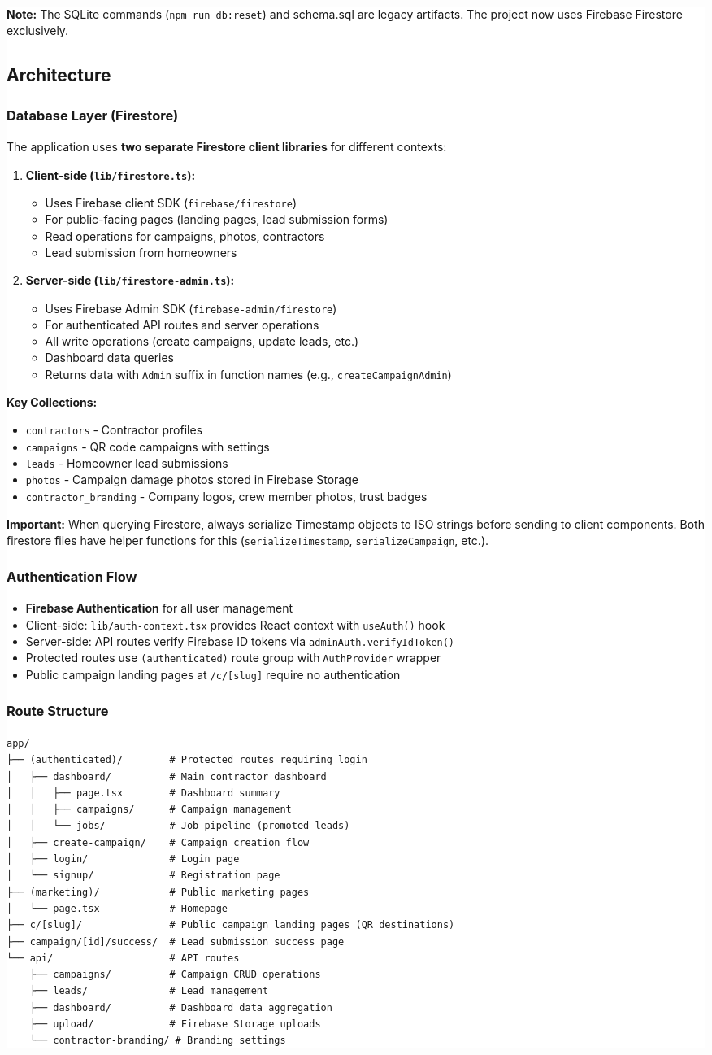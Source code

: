 **Note:** The SQLite commands (`npm run db:reset`) and schema.sql are legacy artifacts. The project now uses Firebase Firestore exclusively.

## Architecture

### Database Layer (Firestore)

The application uses **two separate Firestore client libraries** for different contexts:

1. **Client-side (`lib/firestore.ts`):**
   - Uses Firebase client SDK (`firebase/firestore`)
   - For public-facing pages (landing pages, lead submission forms)
   - Read operations for campaigns, photos, contractors
   - Lead submission from homeowners

2. **Server-side (`lib/firestore-admin.ts`):**
   - Uses Firebase Admin SDK (`firebase-admin/firestore`)
   - For authenticated API routes and server operations
   - All write operations (create campaigns, update leads, etc.)
   - Dashboard data queries
   - Returns data with `Admin` suffix in function names (e.g., `createCampaignAdmin`)

**Key Collections:**
- `contractors` - Contractor profiles
- `campaigns` - QR code campaigns with settings
- `leads` - Homeowner lead submissions
- `photos` - Campaign damage photos stored in Firebase Storage
- `contractor_branding` - Company logos, crew member photos, trust badges

**Important:** When querying Firestore, always serialize Timestamp objects to ISO strings before sending to client components. Both firestore files have helper functions for this (`serializeTimestamp`, `serializeCampaign`, etc.).

### Authentication Flow

- **Firebase Authentication** for all user management
- Client-side: `lib/auth-context.tsx` provides React context with `useAuth()` hook
- Server-side: API routes verify Firebase ID tokens via `adminAuth.verifyIdToken()`
- Protected routes use `(authenticated)` route group with `AuthProvider` wrapper
- Public campaign landing pages at `/c/[slug]` require no authentication

### Route Structure

```
app/
├── (authenticated)/        # Protected routes requiring login
│   ├── dashboard/          # Main contractor dashboard
│   │   ├── page.tsx        # Dashboard summary
│   │   ├── campaigns/      # Campaign management
│   │   └── jobs/           # Job pipeline (promoted leads)
│   ├── create-campaign/    # Campaign creation flow
│   ├── login/              # Login page
│   └── signup/             # Registration page
├── (marketing)/            # Public marketing pages
│   └── page.tsx            # Homepage
├── c/[slug]/               # Public campaign landing pages (QR destinations)
├── campaign/[id]/success/  # Lead submission success page
└── api/                    # API routes
    ├── campaigns/          # Campaign CRUD operations
    ├── leads/              # Lead management
    ├── dashboard/          # Dashboard data aggregation
    ├── upload/             # Firebase Storage uploads
    └── contractor-branding/ # Branding settings
```
